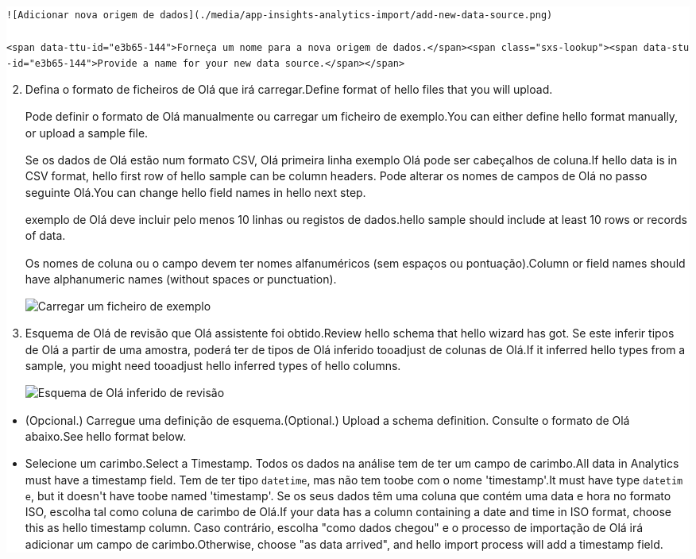     ![Adicionar nova origem de dados](./media/app-insights-analytics-import/add-new-data-source.png)

    <span data-ttu-id="e3b65-144">Forneça um nome para a nova origem de dados.</span><span class="sxs-lookup"><span data-stu-id="e3b65-144">Provide a name for your new data source.</span></span>

2. <span data-ttu-id="e3b65-145">Defina o formato de ficheiros de Olá que irá carregar.</span><span class="sxs-lookup"><span data-stu-id="e3b65-145">Define format of hello files that you will upload.</span></span>

    <span data-ttu-id="e3b65-146">Pode definir o formato de Olá manualmente ou carregar um ficheiro de exemplo.</span><span class="sxs-lookup"><span data-stu-id="e3b65-146">You can either define hello format manually, or upload a sample file.</span></span>

    <span data-ttu-id="e3b65-147">Se os dados de Olá estão num formato CSV, Olá primeira linha exemplo Olá pode ser cabeçalhos de coluna.</span><span class="sxs-lookup"><span data-stu-id="e3b65-147">If hello data is in CSV format, hello first row of hello sample can be column headers.</span></span> <span data-ttu-id="e3b65-148">Pode alterar os nomes de campos de Olá no passo seguinte Olá.</span><span class="sxs-lookup"><span data-stu-id="e3b65-148">You can change hello field names in hello next step.</span></span>

    <span data-ttu-id="e3b65-149">exemplo de Olá deve incluir pelo menos 10 linhas ou registos de dados.</span><span class="sxs-lookup"><span data-stu-id="e3b65-149">hello sample should include at least 10 rows or records of data.</span></span>

    <span data-ttu-id="e3b65-150">Os nomes de coluna ou o campo devem ter nomes alfanuméricos (sem espaços ou pontuação).</span><span class="sxs-lookup"><span data-stu-id="e3b65-150">Column or field names should have alphanumeric names (without spaces or punctuation).</span></span>

    ![Carregar um ficheiro de exemplo](./media/app-insights-analytics-import/sample-data-file.png)


3. <span data-ttu-id="e3b65-152">Esquema de Olá de revisão que Olá assistente foi obtido.</span><span class="sxs-lookup"><span data-stu-id="e3b65-152">Review hello schema that hello wizard has got.</span></span> <span data-ttu-id="e3b65-153">Se este inferir tipos de Olá a partir de uma amostra, poderá ter de tipos de Olá inferido tooadjust de colunas de Olá.</span><span class="sxs-lookup"><span data-stu-id="e3b65-153">If it inferred hello types from a sample, you might need tooadjust hello inferred types of hello columns.</span></span>

    ![Esquema de Olá inferido de revisão](./media/app-insights-analytics-import/data-source-review-schema.png)

 * <span data-ttu-id="e3b65-155">(Opcional.) Carregue uma definição de esquema.</span><span class="sxs-lookup"><span data-stu-id="e3b65-155">(Optional.) Upload a schema definition.</span></span> <span data-ttu-id="e3b65-156">Consulte o formato de Olá abaixo.</span><span class="sxs-lookup"><span data-stu-id="e3b65-156">See hello format below.</span></span>

 * <span data-ttu-id="e3b65-157">Selecione um carimbo.</span><span class="sxs-lookup"><span data-stu-id="e3b65-157">Select a Timestamp.</span></span> <span data-ttu-id="e3b65-158">Todos os dados na análise tem de ter um campo de carimbo.</span><span class="sxs-lookup"><span data-stu-id="e3b65-158">All data in Analytics must have a timestamp field.</span></span> <span data-ttu-id="e3b65-159">Tem de ter tipo `datetime`, mas não tem toobe com o nome 'timestamp'.</span><span class="sxs-lookup"><span data-stu-id="e3b65-159">It must have type `datetime`, but it doesn't have toobe named 'timestamp'.</span></span> <span data-ttu-id="e3b65-160">Se os seus dados têm uma coluna que contém uma data e hora no formato ISO, escolha tal como coluna de carimbo de Olá.</span><span class="sxs-lookup"><span data-stu-id="e3b65-160">If your data has a column containing a date and time in ISO format, choose this as hello timestamp column.</span></span> <span data-ttu-id="e3b65-161">Caso contrário, escolha "como dados chegou" e o processo de importação de Olá irá adicionar um campo de carimbo.</span><span class="sxs-lookup"><span data-stu-id="e3b65-161">Otherwise, choose "as data arrived", and hello import process will add a timestamp field.</span></span>
